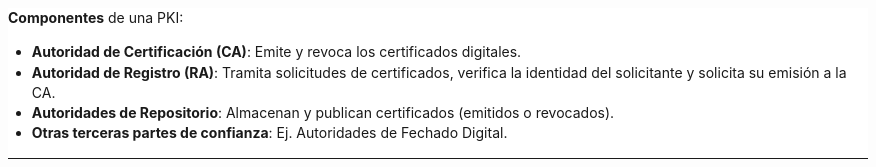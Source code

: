 **Componentes** de una PKI:
- **Autoridad de Certificación (CA)**: Emite y revoca los certificados digitales.  
- **Autoridad de Registro (RA)**: Tramita solicitudes de certificados, verifica la identidad del solicitante y solicita su emisión a la CA.  
- **Autoridades de Repositorio**: Almacenan y publican certificados (emitidos o revocados).  
- **Otras terceras partes de confianza**: Ej. Autoridades de Fechado Digital.

---
